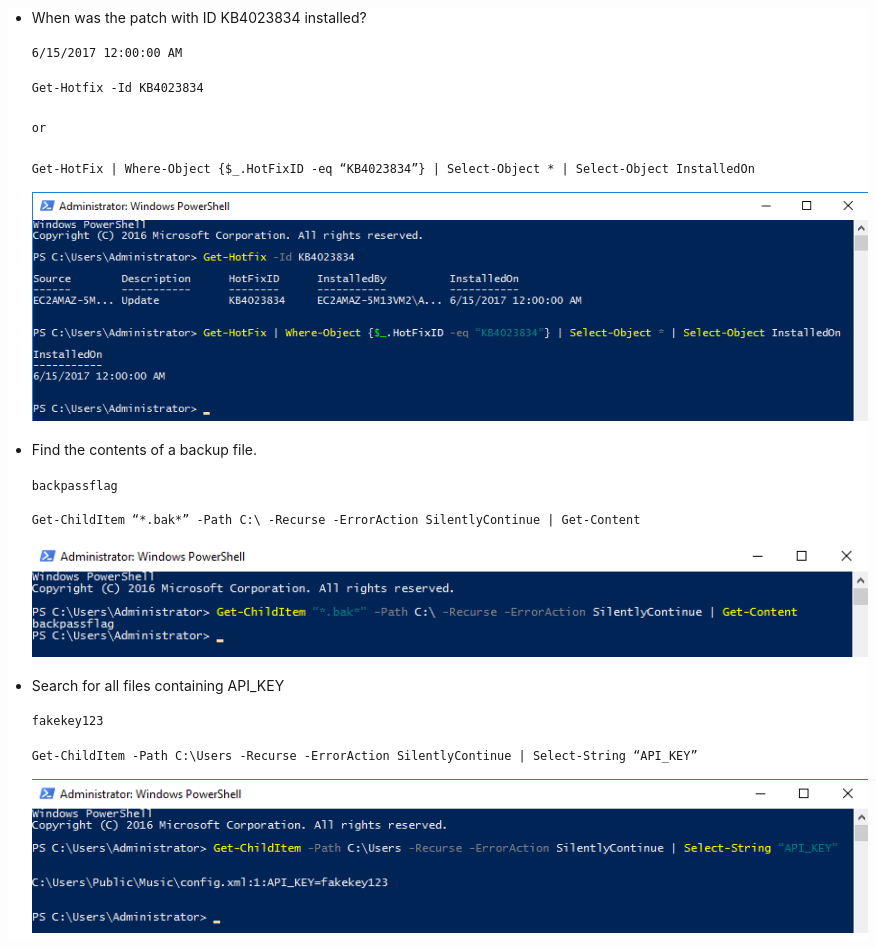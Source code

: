 * When was the patch with ID KB4023834 installed?

    `6/15/2017 12:00:00 AM`

    ```
    Get-Hotfix -Id KB4023834

    or

    Get-HotFix | Where-Object {$_.HotFixID -eq “KB4023834”} | Select-Object * | Select-Object InstalledOn
    ```

    ![task4-InstalledOn](./images/task4-InstalledOn.png)

* Find the contents of a backup file.

    `backpassflag`

    ```
    Get-ChildItem “*.bak*” -Path C:\ -Recurse -ErrorAction SilentlyContinue | Get-Content
    ```

    ![task4-backup](./images/task4-backup.png)

* Search for all files containing API_KEY

    `fakekey123`

    ```
    Get-ChildItem -Path C:\Users -Recurse -ErrorAction SilentlyContinue | Select-String “API_KEY”
    ```

    ![task4-apikey](./images/task4-apikey.png)
